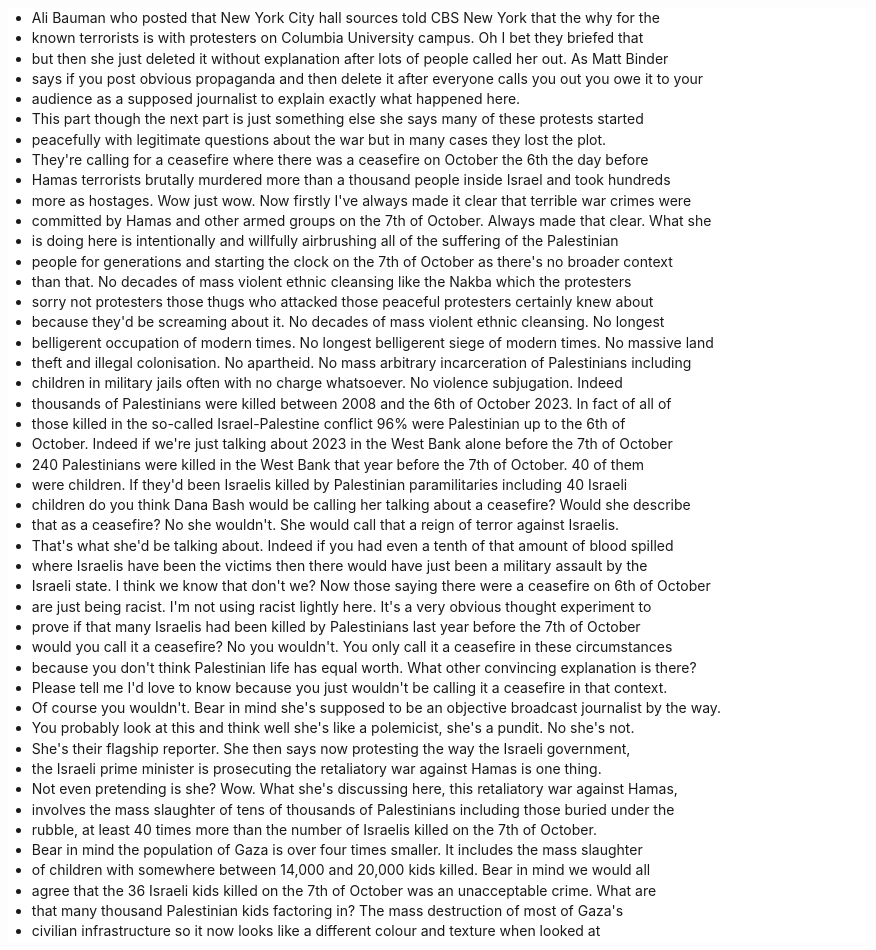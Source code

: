 *  Ali Bauman who posted that New York City hall sources told CBS New York that the why for the
*  known terrorists is with protesters on Columbia University campus. Oh I bet they briefed that
*  but then she just deleted it without explanation after lots of people called her out. As Matt Binder
*  says if you post obvious propaganda and then delete it after everyone calls you out you owe it to your
*  audience as a supposed journalist to explain exactly what happened here.
*  This part though the next part is just something else she says many of these protests started
*  peacefully with legitimate questions about the war but in many cases they lost the plot.
*  They're calling for a ceasefire where there was a ceasefire on October the 6th the day before
*  Hamas terrorists brutally murdered more than a thousand people inside Israel and took hundreds
*  more as hostages. Wow just wow. Now firstly I've always made it clear that terrible war crimes were
*  committed by Hamas and other armed groups on the 7th of October. Always made that clear. What she
*  is doing here is intentionally and willfully airbrushing all of the suffering of the Palestinian
*  people for generations and starting the clock on the 7th of October as there's no broader context
*  than that. No decades of mass violent ethnic cleansing like the Nakba which the protesters
*  sorry not protesters those thugs who attacked those peaceful protesters certainly knew about
*  because they'd be screaming about it. No decades of mass violent ethnic cleansing. No longest
*  belligerent occupation of modern times. No longest belligerent siege of modern times. No massive land
*  theft and illegal colonisation. No apartheid. No mass arbitrary incarceration of Palestinians including
*  children in military jails often with no charge whatsoever. No violence subjugation. Indeed
*  thousands of Palestinians were killed between 2008 and the 6th of October 2023. In fact of all of
*  those killed in the so-called Israel-Palestine conflict 96% were Palestinian up to the 6th of
*  October. Indeed if we're just talking about 2023 in the West Bank alone before the 7th of October
*  240 Palestinians were killed in the West Bank that year before the 7th of October. 40 of them
*  were children. If they'd been Israelis killed by Palestinian paramilitaries including 40 Israeli
*  children do you think Dana Bash would be calling her talking about a ceasefire? Would she describe
*  that as a ceasefire? No she wouldn't. She would call that a reign of terror against Israelis.
*  That's what she'd be talking about. Indeed if you had even a tenth of that amount of blood spilled
*  where Israelis have been the victims then there would have just been a military assault by the
*  Israeli state. I think we know that don't we? Now those saying there were a ceasefire on 6th of October
*  are just being racist. I'm not using racist lightly here. It's a very obvious thought experiment to
*  prove if that many Israelis had been killed by Palestinians last year before the 7th of October
*  would you call it a ceasefire? No you wouldn't. You only call it a ceasefire in these circumstances
*  because you don't think Palestinian life has equal worth. What other convincing explanation is there?
*  Please tell me I'd love to know because you just wouldn't be calling it a ceasefire in that context.
*  Of course you wouldn't. Bear in mind she's supposed to be an objective broadcast journalist by the way.
*  You probably look at this and think well she's like a polemicist, she's a pundit. No she's not.
*  She's their flagship reporter. She then says now protesting the way the Israeli government,
*  the Israeli prime minister is prosecuting the retaliatory war against Hamas is one thing.
*  Not even pretending is she? Wow. What she's discussing here, this retaliatory war against Hamas,
*  involves the mass slaughter of tens of thousands of Palestinians including those buried under the
*  rubble, at least 40 times more than the number of Israelis killed on the 7th of October.
*  Bear in mind the population of Gaza is over four times smaller. It includes the mass slaughter
*  of children with somewhere between 14,000 and 20,000 kids killed. Bear in mind we would all
*  agree that the 36 Israeli kids killed on the 7th of October was an unacceptable crime. What are
*  that many thousand Palestinian kids factoring in? The mass destruction of most of Gaza's
*  civilian infrastructure so it now looks like a different colour and texture when looked at